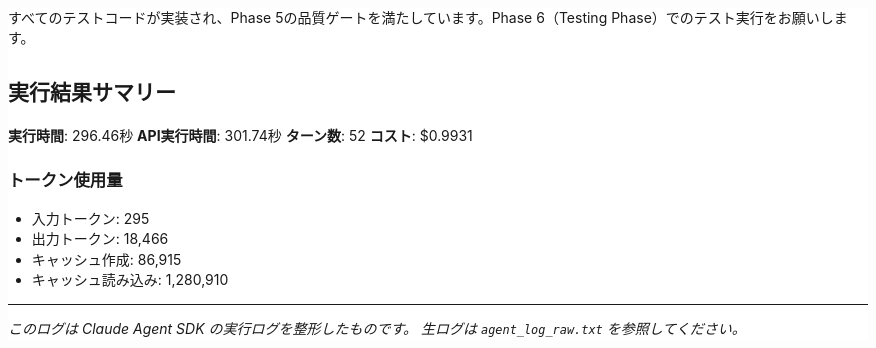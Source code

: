 すべてのテストコードが実装され、Phase 5の品質ゲートを満たしています。Phase 6（Testing Phase）でのテスト実行をお願いします。

## 実行結果サマリー

**実行時間**: 296.46秒
**API実行時間**: 301.74秒
**ターン数**: 52
**コスト**: $0.9931

### トークン使用量
- 入力トークン: 295
- 出力トークン: 18,466
- キャッシュ作成: 86,915
- キャッシュ読み込み: 1,280,910

---

*このログは Claude Agent SDK の実行ログを整形したものです。*
*生ログは `agent_log_raw.txt` を参照してください。*